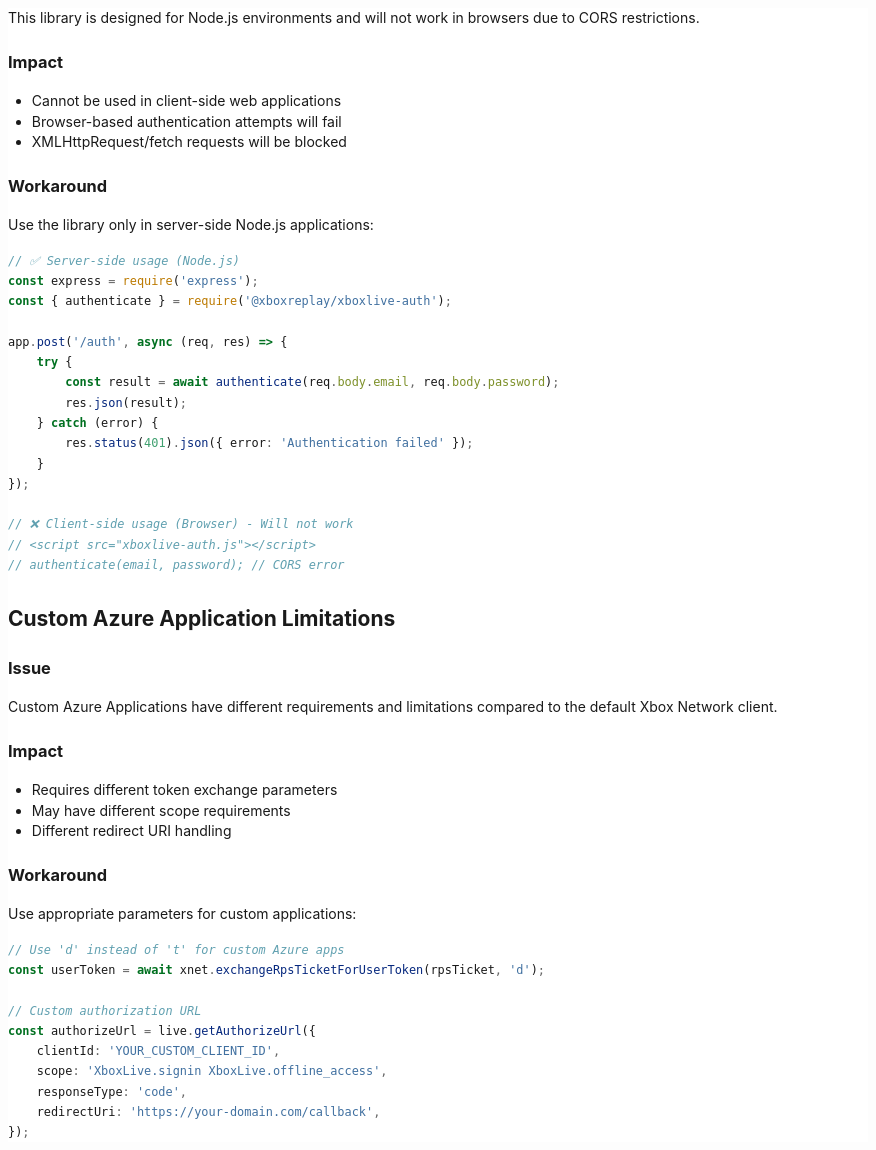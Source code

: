 This library is designed for Node.js environments and will not work in browsers due to CORS restrictions.

### Impact

-   Cannot be used in client-side web applications
-   Browser-based authentication attempts will fail
-   XMLHttpRequest/fetch requests will be blocked

### Workaround

Use the library only in server-side Node.js applications:

```typescript
// ✅ Server-side usage (Node.js)
const express = require('express');
const { authenticate } = require('@xboxreplay/xboxlive-auth');

app.post('/auth', async (req, res) => {
	try {
		const result = await authenticate(req.body.email, req.body.password);
		res.json(result);
	} catch (error) {
		res.status(401).json({ error: 'Authentication failed' });
	}
});

// ❌ Client-side usage (Browser) - Will not work
// <script src="xboxlive-auth.js"></script>
// authenticate(email, password); // CORS error
```

## Custom Azure Application Limitations

### Issue

Custom Azure Applications have different requirements and limitations compared to the default Xbox Network client.

### Impact

-   Requires different token exchange parameters
-   May have different scope requirements
-   Different redirect URI handling

### Workaround

Use appropriate parameters for custom applications:

```typescript
// Use 'd' instead of 't' for custom Azure apps
const userToken = await xnet.exchangeRpsTicketForUserToken(rpsTicket, 'd');

// Custom authorization URL
const authorizeUrl = live.getAuthorizeUrl({
	clientId: 'YOUR_CUSTOM_CLIENT_ID',
	scope: 'XboxLive.signin XboxLive.offline_access',
	responseType: 'code',
	redirectUri: 'https://your-domain.com/callback',
});
```
